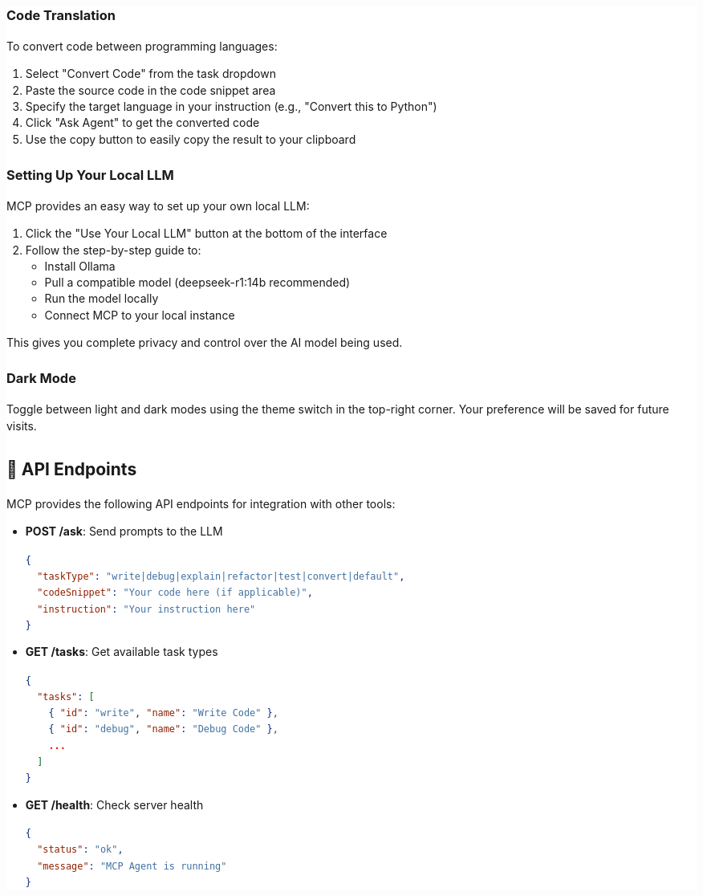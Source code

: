 ### Code Translation

To convert code between programming languages:
1. Select "Convert Code" from the task dropdown
2. Paste the source code in the code snippet area
3. Specify the target language in your instruction (e.g., "Convert this to Python")
4. Click "Ask Agent" to get the converted code
5. Use the copy button to easily copy the result to your clipboard

### Setting Up Your Local LLM

MCP provides an easy way to set up your own local LLM:

1. Click the "Use Your Local LLM" button at the bottom of the interface
2. Follow the step-by-step guide to:
   - Install Ollama
   - Pull a compatible model (deepseek-r1:14b recommended)
   - Run the model locally
   - Connect MCP to your local instance

This gives you complete privacy and control over the AI model being used.

### Dark Mode

Toggle between light and dark modes using the theme switch in the top-right corner. Your preference will be saved for future visits.

## 📝 API Endpoints

MCP provides the following API endpoints for integration with other tools:

- **POST /ask**: Send prompts to the LLM
  ```json
  {
    "taskType": "write|debug|explain|refactor|test|convert|default",
    "codeSnippet": "Your code here (if applicable)",
    "instruction": "Your instruction here"
  }
  ```

- **GET /tasks**: Get available task types
  ```json
  {
    "tasks": [
      { "id": "write", "name": "Write Code" },
      { "id": "debug", "name": "Debug Code" },
      ...
    ]
  }
  ```

- **GET /health**: Check server health
  ```json
  { 
    "status": "ok", 
    "message": "MCP Agent is running" 
  }
  ```
